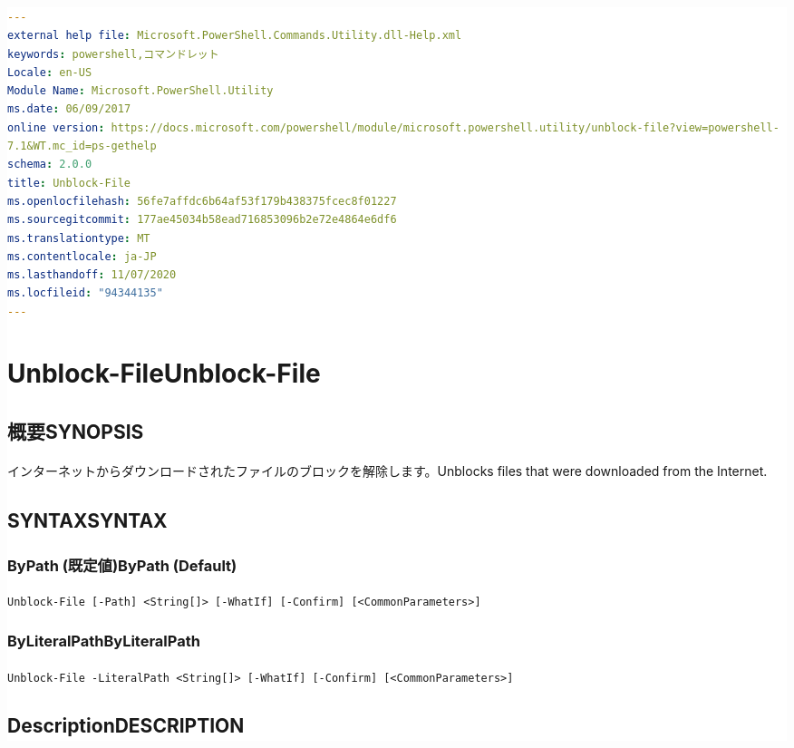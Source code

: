 ```yaml
---
external help file: Microsoft.PowerShell.Commands.Utility.dll-Help.xml
keywords: powershell,コマンドレット
Locale: en-US
Module Name: Microsoft.PowerShell.Utility
ms.date: 06/09/2017
online version: https://docs.microsoft.com/powershell/module/microsoft.powershell.utility/unblock-file?view=powershell-7.1&WT.mc_id=ps-gethelp
schema: 2.0.0
title: Unblock-File
ms.openlocfilehash: 56fe7affdc6b64af53f179b438375fcec8f01227
ms.sourcegitcommit: 177ae45034b58ead716853096b2e72e4864e6df6
ms.translationtype: MT
ms.contentlocale: ja-JP
ms.lasthandoff: 11/07/2020
ms.locfileid: "94344135"
---
```

# <span data-ttu-id="7a7e4-103">Unblock-File</span><span class="sxs-lookup"><span data-stu-id="7a7e4-103">Unblock-File</span></span>

## <span data-ttu-id="7a7e4-104">概要</span><span class="sxs-lookup"><span data-stu-id="7a7e4-104">SYNOPSIS</span></span>
<span data-ttu-id="7a7e4-105">インターネットからダウンロードされたファイルのブロックを解除します。</span><span class="sxs-lookup"><span data-stu-id="7a7e4-105">Unblocks files that were downloaded from the Internet.</span></span>

## <span data-ttu-id="7a7e4-106">SYNTAX</span><span class="sxs-lookup"><span data-stu-id="7a7e4-106">SYNTAX</span></span>

### <span data-ttu-id="7a7e4-107">ByPath (既定値)</span><span class="sxs-lookup"><span data-stu-id="7a7e4-107">ByPath (Default)</span></span>

```
Unblock-File [-Path] <String[]> [-WhatIf] [-Confirm] [<CommonParameters>]
```

### <span data-ttu-id="7a7e4-108">ByLiteralPath</span><span class="sxs-lookup"><span data-stu-id="7a7e4-108">ByLiteralPath</span></span>

```
Unblock-File -LiteralPath <String[]> [-WhatIf] [-Confirm] [<CommonParameters>]
```

## <span data-ttu-id="7a7e4-109">Description</span><span class="sxs-lookup"><span data-stu-id="7a7e4-109">DESCRIPTION</span></span>
